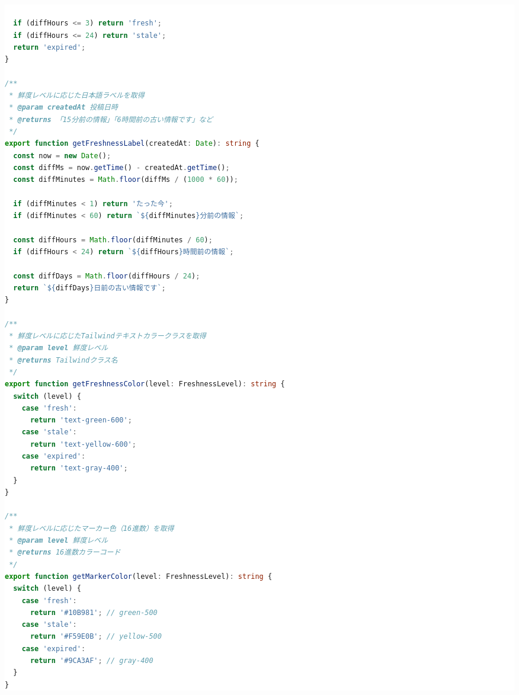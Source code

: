 ```typescript

  if (diffHours <= 3) return 'fresh';
  if (diffHours <= 24) return 'stale';
  return 'expired';
}

/**
 * 鮮度レベルに応じた日本語ラベルを取得
 * @param createdAt 投稿日時
 * @returns 「15分前の情報」「6時間前の古い情報です」など
 */
export function getFreshnessLabel(createdAt: Date): string {
  const now = new Date();
  const diffMs = now.getTime() - createdAt.getTime();
  const diffMinutes = Math.floor(diffMs / (1000 * 60));

  if (diffMinutes < 1) return 'たった今';
  if (diffMinutes < 60) return `${diffMinutes}分前の情報`;

  const diffHours = Math.floor(diffMinutes / 60);
  if (diffHours < 24) return `${diffHours}時間前の情報`;

  const diffDays = Math.floor(diffHours / 24);
  return `${diffDays}日前の古い情報です`;
}

/**
 * 鮮度レベルに応じたTailwindテキストカラークラスを取得
 * @param level 鮮度レベル
 * @returns Tailwindクラス名
 */
export function getFreshnessColor(level: FreshnessLevel): string {
  switch (level) {
    case 'fresh':
      return 'text-green-600';
    case 'stale':
      return 'text-yellow-600';
    case 'expired':
      return 'text-gray-400';
  }
}

/**
 * 鮮度レベルに応じたマーカー色（16進数）を取得
 * @param level 鮮度レベル
 * @returns 16進数カラーコード
 */
export function getMarkerColor(level: FreshnessLevel): string {
  switch (level) {
    case 'fresh':
      return '#10B981'; // green-500
    case 'stale':
      return '#F59E0B'; // yellow-500
    case 'expired':
      return '#9CA3AF'; // gray-400
  }
}
```
